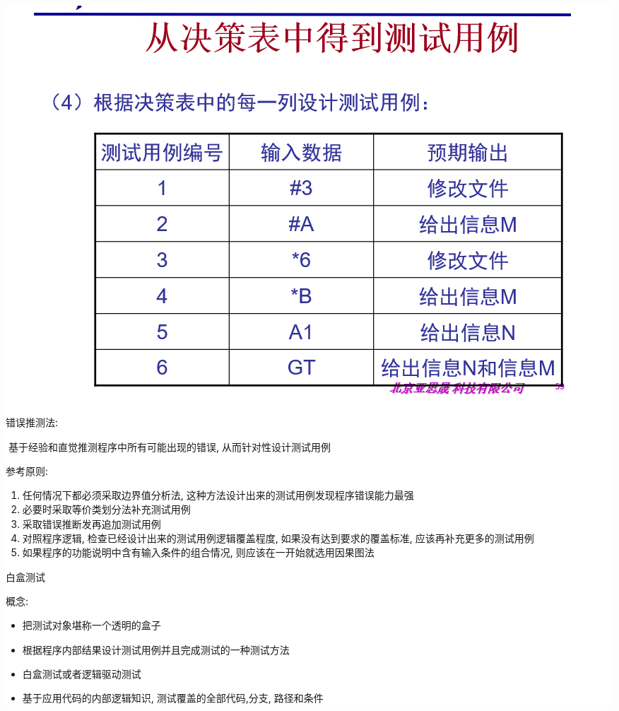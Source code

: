 ![image-20210702184433925](images/软件测试复习/image-20210702184433925.png)

错误推测法:

​	基于经验和直觉推测程序中所有可能出现的错误, 从而针对性设计测试用例

参考原则:

1. 任何情况下都必须采取边界值分析法, 这种方法设计出来的测试用例发现程序错误能力最强
2. 必要时采取等价类划分法补充测试用例
3. 采取错误推断发再追加测试用例
4. 对照程序逻辑, 检查已经设计出来的测试用例逻辑覆盖程度, 如果没有达到要求的覆盖标准, 应该再补充更多的测试用例
5. 如果程序的功能说明中含有输入条件的组合情况, 则应该在一开始就选用因果图法





白盒测试

概念: 

 - 把测试对象堪称一个透明的盒子

 - 根据程序内部结果设计测试用例并且完成测试的一种测试方法

 - 白盒测试或者逻辑驱动测试

 - 基于应用代码的内部逻辑知识, 测试覆盖的全部代码,分支, 路径和条件
